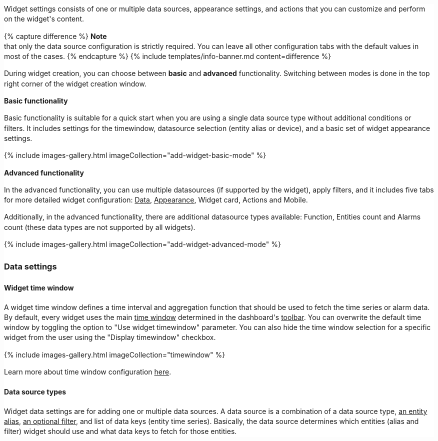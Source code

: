 Widget settings consists of one or multiple data sources, appearance settings, and actions that you can customize and perform on the widget's content.

{% capture difference %}
**Note**
<br>
that only the data source configuration is strictly required. You can leave all other configuration tabs with the default values in most of the cases.
{% endcapture %}
{% include templates/info-banner.md content=difference %}

During widget creation, you can choose between **basic** and **advanced** functionality.
Switching between modes is done in the top right corner of the widget creation window.

**Basic functionality**

Basic functionality is suitable for a quick start when you are using a single data source type without additional conditions or filters.
It includes settings for the timewindow, datasource selection (entity alias or device), and a basic set of widget appearance settings.

{% include images-gallery.html imageCollection="add-widget-basic-mode" %}

**Advanced functionality**

In the advanced functionality, you can use multiple datasources (if supported by the widget), apply filters, and it includes five tabs for more detailed widget configuration: [Data](#data-settings), [Appearance](#appearance), Widget card, Actions and Mobile.

Additionally, in the advanced functionality, there are additional datasource types available: Function, Entities count and Alarms count (these data types are not supported by all widgets).

{% include images-gallery.html imageCollection="add-widget-advanced-mode" %}

### Data settings

#### Widget time window

A widget time window defines a time interval and aggregation function that should be used to fetch the time series or alarm data.
By default, every widget uses the main [time window](/docs/{{docsPrefix}}user-guide/dashboards/#timewindow) determined in the dashboard's [toolbar](/docs/{{docsPrefix}}user-guide/dashboards/#dashboard-toolbar).
You can overwrite the default time window by toggling the option to "Use widget timewindow" parameter.
You can also hide the time window selection for a specific widget from the user using the "Display timewindow" checkbox.

{% include images-gallery.html imageCollection="timewindow" %}

Learn more about time window configuration [here](/docs/{{docsPrefix}}user-guide/dashboards/#timewindow).

#### Data source types

Widget data settings are for adding one or multiple data sources.
A data source is a combination of a data source type,
[an entity alias](/docs/{{docsPrefix}}user-guide/dashboards/#entity-aliases), [an optional filter](/docs/{{docsPrefix}}user-guide/dashboards/#filters), and list of data keys (entity time series).
Basically, the data source determines which entities (alias and filter) widget should use and what data keys to fetch for those entities.
